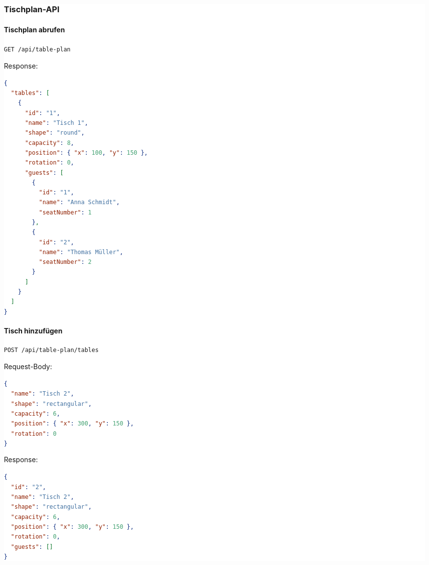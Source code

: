 ### Tischplan-API

#### Tischplan abrufen

```
GET /api/table-plan
```

Response:
```json
{
  "tables": [
    {
      "id": "1",
      "name": "Tisch 1",
      "shape": "round",
      "capacity": 8,
      "position": { "x": 100, "y": 150 },
      "rotation": 0,
      "guests": [
        {
          "id": "1",
          "name": "Anna Schmidt",
          "seatNumber": 1
        },
        {
          "id": "2",
          "name": "Thomas Müller",
          "seatNumber": 2
        }
      ]
    }
  ]
}
```

#### Tisch hinzufügen

```
POST /api/table-plan/tables
```

Request-Body:
```json
{
  "name": "Tisch 2",
  "shape": "rectangular",
  "capacity": 6,
  "position": { "x": 300, "y": 150 },
  "rotation": 0
}
```

Response:
```json
{
  "id": "2",
  "name": "Tisch 2",
  "shape": "rectangular",
  "capacity": 6,
  "position": { "x": 300, "y": 150 },
  "rotation": 0,
  "guests": []
}
```
